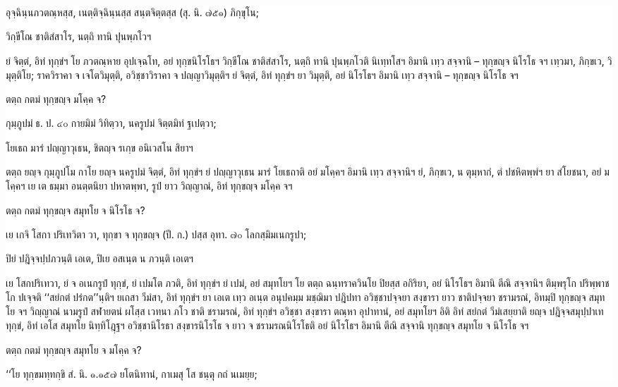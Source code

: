 
<p>
อุจฺฉินฺนภวตณฺหสฺส, เนตฺติจฺฉินฺนสฺส  
สนฺตจิตฺตสฺส (สุ. นิ. ๗๕๑)  
ภิกฺขุโน;  
  
วิกฺขีโณ ชาติสํสาโร, นตฺถิ ทานิ ปุนพฺภโวฯ  
</p>
  
<p>ยํ จิตฺตํ, อิทํ ทุกฺขํฯ โย ภวตณฺหาย อุปเจฺฉโท, อยํ ทุกฺขนิโรโธฯ วิกฺขีโณ ชาติสํสาโร, นตฺถิ ทานิ ปุนพฺภโวติ นิเทฺทโสฯ อิมานิ เทฺว สจฺจานิ – ทุกฺขญฺจ นิโรโธ จฯ เทฺวมา, ภิกฺขเว, วิมุตฺติโย; ราควิราคา จ เจโตวิมุตฺติ, อวิชฺชาวิราคา จ ปญฺญาวิมุตฺติฯ ยํ จิตฺตํ, อิทํ ทุกฺขํฯ ยา วิมุตฺติ, อยํ นิโรโธฯ อิมานิ เทฺว สจฺจานิ – ทุกฺขญฺจ นิโรโธ จฯ</p>


<p>ตตฺถ  กตมํ ทุกฺขญฺจ มโคฺค จ?</p>


<p>
กุมฺภูปมํ  
ธ. ป. ๔๐  
กายมิมํ วิทิตฺวา, นครูปมํ จิตฺตมิทํ ฐเปตฺวา;  
  
โยเธถ มารํ ปญฺญาวุเธน, ชิตญฺจ รเกฺข อนิเวสโน สิยาฯ  
</p>
  
<p>ตตฺถ  ยญฺจ กุมฺภูปโม กาโย ยญฺจ นครูปมํ จิตฺตํ, อิทํ ทุกฺขํฯ ยํ ปญฺญาวุเธน มารํ โยเธถาติ อยํ มโคฺคฯ อิมานิ เทฺว สจฺจานิฯ ยํ, ภิกฺขเว, น ตุมฺหากํ, ตํ ปชหิตพฺพํฯ ยา สํโยชนา, อยํ มโคฺคฯ เย เต ธมฺมา อนตฺตนิยา ปหาตพฺพา, รูปํ ยาว วิญฺญาณํ, อิทํ ทุกฺขญฺจ มโคฺค จฯ</p>


<p>ตตฺถ กตมํ ทุกฺขญฺจ สมุทโย จ นิโรโธ จ?</p>


<p>
เย  
เกจิ โสกา ปริเทวิตา วา, ทุกฺขา จ  
ทุกฺขญฺจ (ปี. ก.) ปสฺส อุทา. ๗๐  
โลกสฺมิมเนกรูปา;  
  
ปิยํ ปฎิจฺจปฺปภวนฺติ เอเต, ปิเย อสเนฺต น ภวนฺติ เอเตฯ  
</p>
  
<p>เย โสกปริเทวา, ยํ จ อเนกรูปํ ทุกฺขํ, ยํ เปมโต ภวติ, อิทํ ทุกฺขํฯ ยํ เปมํ, อยํ สมุทโยฯ โย ตตฺถ ฉนฺทราควินโย ปิยสฺส อกิริยา, อยํ นิโรโธฯ อิมานิ ตีณิ สจฺจานิฯ ติมฺพรุโก ปริพฺพาชโก ปเจฺจติ ‘‘สยํกตํ ปรํกต’’นฺติฯ ยเถสา วีมํสา, อิทํ ทุกฺขํฯ ยา  เอเต เทฺว อเนฺต อนุปคมฺม มชฺฌิมา ปฎิปทา อวิชฺชาปจฺจยา สงฺขารา ยาว ชาติปจฺจยา ชรามรณํ, อิทมฺปิ ทุกฺขญฺจ สมุทโย จฯ วิญฺญาณํ นามรูปํ สฬายตนํ ผโสฺส เวทนา ภโว ชาติ ชรามรณํ, อิทํ ทุกฺขํฯ อวิชฺชา สงฺขารา ตณฺหา อุปาทานํ, อยํ สมุทโยฯ อิติ อิทํ สยํกตํ วีมํเสยฺยาติ  ยญฺจ ปฎิจฺจสมุปฺปาเท ทุกฺขํ, อิทํ เอโส สมุทโย นิทฺทิโฎฺฐฯ อวิชฺชานิโรธา สงฺขารนิโรโธ จ ยาว จ ชรามรณนิโรโธติ อยํ นิโรโธฯ อิมานิ ตีณิ สจฺจานิ ทุกฺขญฺจ สมุทโย จ นิโรโธ จฯ</p>


<p> ตตฺถ กตมํ ทุกฺขญฺจ สมุทโย จ มโคฺค จ?</p>


<p>
‘‘โย ทุกฺขมทฺทกฺขิ  
สํ. นิ. ๑.๑๕๗  
ยโตนิทานํ, กาเมสุ โส ชนฺตุ กถํ นเมยฺย;  
  